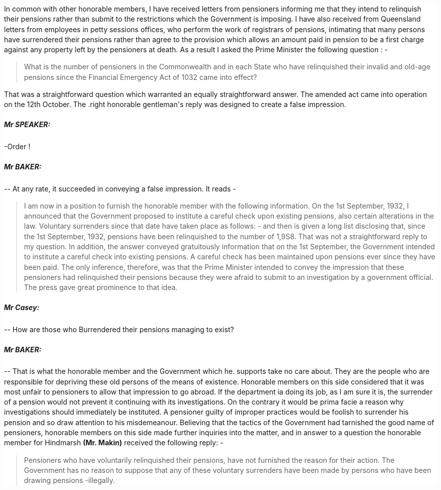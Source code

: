 In common with other honorable members, I have received letters from pensioners informing me that they intend to relinquish their pensions rather than submit to the restrictions which the Government is imposing. I have also received from Queensland letters from employees in petty sessions offices, who perform the work of registrars of pensions, intimating that many persons have surrendered their pensions rather than agree to the provision which allows an amount paid in pension to be a first charge against any property left by the pensioners at death. As a result I asked the Prime Minister the following question : - 

  >What is the number of pensioners in the Commonwealth and in each State who have relinquished their invalid and old-age pensions since the Financial Emergency Act of 1032 came into effect? 

That was a straightforward question which warranted an equally straightforward answer. The amended act came into operation on the 12th October. The .right honorable gentleman's reply was designed to create a false impression. 

##### Mr SPEAKER:

-Order ! 

##### Mr BAKER:

-- At any rate, it succeeded in conveying a false impression. It reads - 

  >I am now in a position to furnish the honorable member with the following information. On the 1st September, 1932, I announced that the Government proposed to institute a careful check upon existing pensions, also certain alterations in the law. Voluntary surrenders since that date have taken place as follows: - and then is given a long list disclosing that, since the 1st September, 1932, pensions have been relinquished to the number of 1,9S8. That was not a straightforward reply to my question. In addition, the answer conveyed gratuitously information that on the 1st September, the Government intended to institute a careful check into existing pensions. A careful check has been maintained upon pensions ever since they have been paid. The only inference, therefore, was that the Prime Minister intended to convey the impression that these pensioners had relinquished their pensions because they were afraid to submit to an investigation by a government official. The press gave great prominence to that idea. 

##### Mr Casey:

-- How are those who Burrendered their pensions managing to exist? 

##### Mr BAKER:

-- That is what the honorable member and the Government  which  he. supports take no care about. They are the people who are responsible for depriving these old persons of the means of existence. Honorable members on this side considered that it was most unfair to pensioners to allow that impression to go abroad. If the department ia doing its job, as I am sure it is, the surrender of a pension would not prevent it continuing with its investigations. On the contrary it would be prima facie a reason why investigations should immediately be instituted. A pensioner guilty of improper practices would be foolish to surrender his pension and so draw attention to his misdemeanour. Believing that the tactics of the Government had tarnished the good name of pensioners, honorable members on this side made further inquiries into the matter, and in answer to a question the honorable member for Hindmarsh  **(Mr. Makin)**  received the following reply: - 

  >Pensioners who have voluntarily relinquished their pensions, have not furnished the reason for their action. The Government has no reason to suppose that any of these voluntary surrenders have been made by persons who have been drawing pensions -illegally. 

